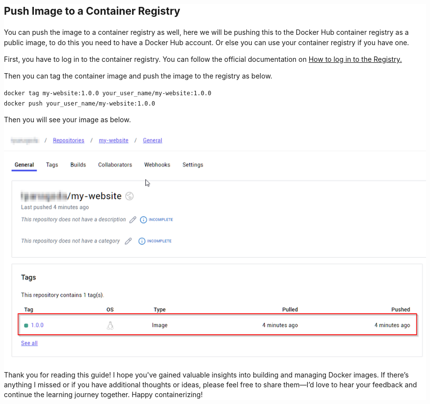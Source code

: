 ## Push Image to a Container Registry

You can push the image to a container registry as well, here we will be pushing this to the Docker Hub container registry as a public image, to do this you need to have a Docker Hub account. Or else you can use your container registry if you have one.

First, you have to log in to the container registry. You can follow the official documentation on [How to log in to the Registry.](https://docs.docker.com/reference/cli/docker/login/)

Then you can tag the container image and push the image to the registry as below.

```bash
docker tag my-website:1.0.0 your_user_name/my-website:1.0.0
docker push your_user_name/my-website:1.0.0
```

Then you will see your image as below.

![image.png](assets/image%2010.png)

Thank you for reading this guide! I hope you've gained valuable insights into building and managing Docker images. If there’s anything I missed or if you have additional thoughts or ideas, please feel free to share them—I’d love to hear your feedback and continue the learning journey together. Happy containerizing!